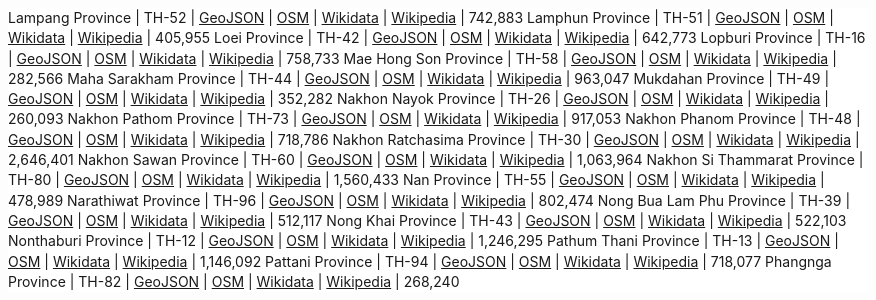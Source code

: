 Lampang Province | TH-52 | [GeoJSON](../../geojson/q8/iso2/TH/TH-52.geojson) | [OSM](https://www.openstreetmap.org/relation/1908781) | [Wikidata](https://www.wikidata.org/wiki/Q240495) | [Wikipedia](http://en.wikipedia.org/wiki/en%3ALampang%20Province) | 742,883
Lamphun Province | TH-51 | [GeoJSON](../../geojson/q8/iso2/TH/TH-51.geojson) | [OSM](https://www.openstreetmap.org/relation/1908782) | [Wikidata](https://www.wikidata.org/wiki/Q240540) | [Wikipedia](http://en.wikipedia.org/wiki/en%3ALamphun%20Province) | 405,955
Loei Province | TH-42 | [GeoJSON](../../geojson/q8/iso2/TH/TH-42.geojson) | [OSM](https://www.openstreetmap.org/relation/1908783) | [Wikidata](https://www.wikidata.org/wiki/Q275388) | [Wikipedia](http://en.wikipedia.org/wiki/en%3ALoei%20Province) | 642,773
Lopburi Province | TH-16 | [GeoJSON](../../geojson/q8/iso2/TH/TH-16.geojson) | [OSM](https://www.openstreetmap.org/relation/1908784) | [Wikidata](https://www.wikidata.org/wiki/Q336122) | [Wikipedia](http://en.wikipedia.org/wiki/en%3ALopburi%20Province) | 758,733
Mae Hong Son Province | TH-58 | [GeoJSON](../../geojson/q8/iso2/TH/TH-58.geojson) | [OSM](https://www.openstreetmap.org/relation/1908785) | [Wikidata](https://www.wikidata.org/wiki/Q269270) | [Wikipedia](http://en.wikipedia.org/wiki/en%3AMae%20Hong%20Son%20Province) | 282,566
Maha Sarakham Province | TH-44 | [GeoJSON](../../geojson/q8/iso2/TH/TH-44.geojson) | [OSM](https://www.openstreetmap.org/relation/1908786) | [Wikidata](https://www.wikidata.org/wiki/Q468554) | [Wikipedia](http://en.wikipedia.org/wiki/en%3AMaha%20Sarakham%20Province) | 963,047
Mukdahan Province | TH-49 | [GeoJSON](../../geojson/q8/iso2/TH/TH-49.geojson) | [OSM](https://www.openstreetmap.org/relation/2934603) | [Wikidata](https://www.wikidata.org/wiki/Q335119) | [Wikipedia](http://en.wikipedia.org/wiki/en%3AMukdahan%20Province) | 352,282
Nakhon Nayok Province | TH-26 | [GeoJSON](../../geojson/q8/iso2/TH/TH-26.geojson) | [OSM](https://www.openstreetmap.org/relation/1908787) | [Wikidata](https://www.wikidata.org/wiki/Q466212) | [Wikipedia](http://en.wikipedia.org/wiki/en%3ANakhon%20Nayok%20Province) | 260,093
Nakhon Pathom Province | TH-73 | [GeoJSON](../../geojson/q8/iso2/TH/TH-73.geojson) | [OSM](https://www.openstreetmap.org/relation/1908788) | [Wikidata](https://www.wikidata.org/wiki/Q334841) | [Wikipedia](http://en.wikipedia.org/wiki/en%3ANakhon%20Pathom%20Province) | 917,053
Nakhon Phanom Province | TH-48 | [GeoJSON](../../geojson/q8/iso2/TH/TH-48.geojson) | [OSM](https://www.openstreetmap.org/relation/1908789) | [Wikidata](https://www.wikidata.org/wiki/Q468547) | [Wikipedia](http://en.wikipedia.org/wiki/en%3ANakhon%20Phanom%20Province) | 718,786
Nakhon Ratchasima Province | TH-30 | [GeoJSON](../../geojson/q8/iso2/TH/TH-30.geojson) | [OSM](https://www.openstreetmap.org/relation/1908790) | [Wikidata](https://www.wikidata.org/wiki/Q271737) | [Wikipedia](http://en.wikipedia.org/wiki/en%3ANakhon%20Ratchasima%20Province) | 2,646,401
Nakhon Sawan Province | TH-60 | [GeoJSON](../../geojson/q8/iso2/TH/TH-60.geojson) | [OSM](https://www.openstreetmap.org/relation/1908791) | [Wikidata](https://www.wikidata.org/wiki/Q239844) | [Wikipedia](http://en.wikipedia.org/wiki/en%3ANakhon%20Sawan%20Province) | 1,063,964
Nakhon Si Thammarat Province | TH-80 | [GeoJSON](../../geojson/q8/iso2/TH/TH-80.geojson) | [OSM](https://www.openstreetmap.org/relation/1908792) | [Wikidata](https://www.wikidata.org/wiki/Q244691) | [Wikipedia](http://en.wikipedia.org/wiki/en%3ANakhon%20Si%20Thammarat%20Province) | 1,560,433
Nan Province | TH-55 | [GeoJSON](../../geojson/q8/iso2/TH/TH-55.geojson) | [OSM](https://www.openstreetmap.org/relation/1908793) | [Wikidata](https://www.wikidata.org/wiki/Q244698) | [Wikipedia](http://en.wikipedia.org/wiki/en%3ANan%20Province) | 478,989
Narathiwat Province | TH-96 | [GeoJSON](../../geojson/q8/iso2/TH/TH-96.geojson) | [OSM](https://www.openstreetmap.org/relation/1908794) | [Wikidata](https://www.wikidata.org/wiki/Q271442) | [Wikipedia](http://en.wikipedia.org/wiki/en%3ANarathiwat%20Province) | 802,474
Nong Bua Lam Phu Province | TH-39 | [GeoJSON](../../geojson/q8/iso2/TH/TH-39.geojson) | [OSM](https://www.openstreetmap.org/relation/1925819) | [Wikidata](https://www.wikidata.org/wiki/Q261241) | [Wikipedia](http://en.wikipedia.org/wiki/en%3ANong%20Bua%20Lamphu%20Province) | 512,117
Nong Khai Province | TH-43 | [GeoJSON](../../geojson/q8/iso2/TH/TH-43.geojson) | [OSM](https://www.openstreetmap.org/relation/1908795) | [Wikidata](https://www.wikidata.org/wiki/Q327737) | [Wikipedia](http://en.wikipedia.org/wiki/en%3ANong%20Khai%20Province) | 522,103
Nonthaburi Province | TH-12 | [GeoJSON](../../geojson/q8/iso2/TH/TH-12.geojson) | [OSM](https://www.openstreetmap.org/relation/1908796) | [Wikidata](https://www.wikidata.org/wiki/Q242932) | [Wikipedia](http://en.wikipedia.org/wiki/en%3ANonthaburi%20Province) | 1,246,295
Pathum Thani Province | TH-13 | [GeoJSON](../../geojson/q8/iso2/TH/TH-13.geojson) | [OSM](https://www.openstreetmap.org/relation/1908797) | [Wikidata](https://www.wikidata.org/wiki/Q459748) | [Wikipedia](http://en.wikipedia.org/wiki/en%3APathum%20Thani%20Province) | 1,146,092
Pattani Province | TH-94 | [GeoJSON](../../geojson/q8/iso2/TH/TH-94.geojson) | [OSM](https://www.openstreetmap.org/relation/1908798) | [Wikidata](https://www.wikidata.org/wiki/Q236781) | [Wikipedia](http://en.wikipedia.org/wiki/en%3APattani%20Province) | 718,077
Phangnga Province | TH-82 | [GeoJSON](../../geojson/q8/iso2/TH/TH-82.geojson) | [OSM](https://www.openstreetmap.org/relation/1908799) | [Wikidata](https://www.wikidata.org/wiki/Q273306) | [Wikipedia](http://en.wikipedia.org/wiki/en%3APhang%20Nga%20Province) | 268,240
